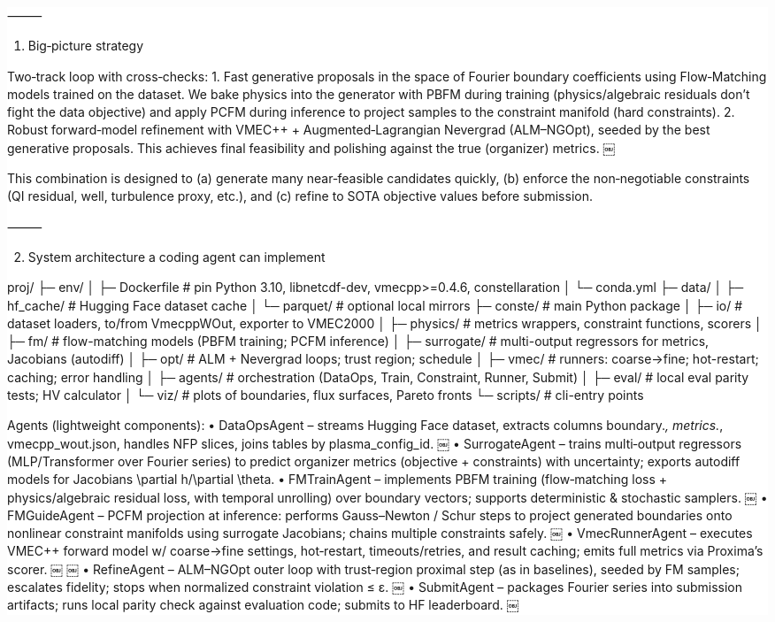 ⸻

1. Big‑picture strategy

Two‑track loop with cross‑checks: 1. Fast generative proposals in the space of Fourier boundary coefficients using Flow‑Matching models trained on the dataset. We bake physics into the generator with PBFM during training (physics/algebraic residuals don’t fight the data objective) and apply PCFM during inference to project samples to the constraint manifold (hard constraints). 2. Robust forward‑model refinement with VMEC++ + Augmented‑Lagrangian Nevergrad (ALM–NGOpt), seeded by the best generative proposals. This achieves final feasibility and polishing against the true (organizer) metrics. ￼

This combination is designed to (a) generate many near‑feasible candidates quickly, (b) enforce the non‑negotiable constraints (QI residual, well, turbulence proxy, etc.), and (c) refine to SOTA objective values before submission.

⸻

2. System architecture a coding agent can implement

proj/
├─ env/
│ ├─ Dockerfile # pin Python 3.10, libnetcdf-dev, vmecpp>=0.4.6, constellaration
│ └─ conda.yml
├─ data/
│ ├─ hf_cache/ # Hugging Face dataset cache
│ └─ parquet/ # optional local mirrors
├─ conste/ # main Python package
│ ├─ io/ # dataset loaders, to/from VmecppWOut, exporter to VMEC2000
│ ├─ physics/ # metrics wrappers, constraint functions, scorers
│ ├─ fm/ # flow-matching models (PBFM training; PCFM inference)
│ ├─ surrogate/ # multi-output regressors for metrics, Jacobians (autodiff)
│ ├─ opt/ # ALM + Nevergrad loops; trust region; schedule
│ ├─ vmec/ # runners: coarse→fine; hot-restart; caching; error handling
│ ├─ agents/ # orchestration (DataOps, Train, Constraint, Runner, Submit)
│ ├─ eval/ # local eval parity tests; HV calculator
│ └─ viz/ # plots of boundaries, flux surfaces, Pareto fronts
└─ scripts/ # cli-entry points

Agents (lightweight components):
• DataOpsAgent – streams Hugging Face dataset, extracts columns boundary._, metrics._, vmecpp_wout.json, handles NFP slices, joins tables by plasma_config_id. ￼
• SurrogateAgent – trains multi‑output regressors (MLP/Transformer over Fourier series) to predict organizer metrics (objective + constraints) with uncertainty; exports autodiff models for Jacobians \partial h/\partial \theta.
• FMTrainAgent – implements PBFM training (flow‑matching loss + physics/algebraic residual loss, with temporal unrolling) over boundary vectors; supports deterministic & stochastic samplers. ￼
• FMGuideAgent – PCFM projection at inference: performs Gauss–Newton / Schur steps to project generated boundaries onto nonlinear constraint manifolds using surrogate Jacobians; chains multiple constraints safely. ￼
• VmecRunnerAgent – executes VMEC++ forward model w/ coarse→fine settings, hot‑restart, timeouts/retries, and result caching; emits full metrics via Proxima’s scorer. ￼ ￼
• RefineAgent – ALM–NGOpt outer loop with trust‑region proximal step (as in baselines), seeded by FM samples; escalates fidelity; stops when normalized constraint violation ≤ ε. ￼
• SubmitAgent – packages Fourier series into submission artifacts; runs local parity check against evaluation code; submits to HF leaderboard. ￼
